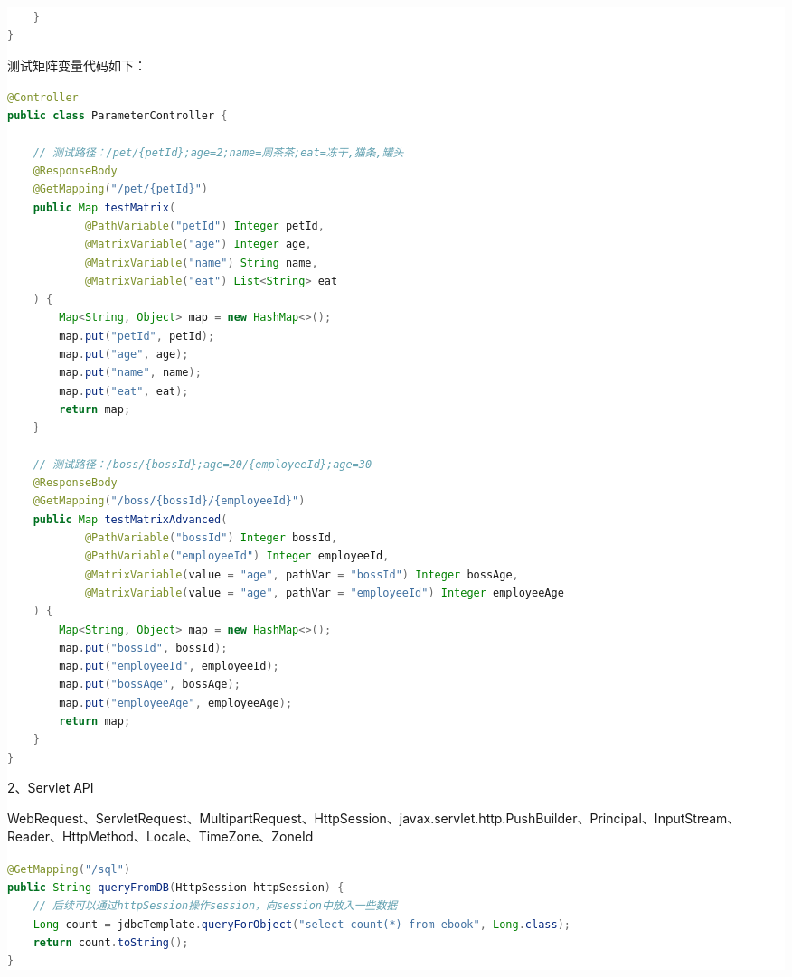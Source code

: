 ```java
    }
}
```

测试矩阵变量代码如下：

```java
@Controller
public class ParameterController {

    // 测试路径：/pet/{petId};age=2;name=周茶茶;eat=冻干,猫条,罐头
    @ResponseBody
    @GetMapping("/pet/{petId}")
    public Map testMatrix(
            @PathVariable("petId") Integer petId,
            @MatrixVariable("age") Integer age,
            @MatrixVariable("name") String name,
            @MatrixVariable("eat") List<String> eat
    ) {
        Map<String, Object> map = new HashMap<>();
        map.put("petId", petId);
        map.put("age", age);
        map.put("name", name);
        map.put("eat", eat);
        return map;
    }

    // 测试路径：/boss/{bossId};age=20/{employeeId};age=30
    @ResponseBody
    @GetMapping("/boss/{bossId}/{employeeId}")
    public Map testMatrixAdvanced(
            @PathVariable("bossId") Integer bossId,
            @PathVariable("employeeId") Integer employeeId,
            @MatrixVariable(value = "age", pathVar = "bossId") Integer bossAge,
            @MatrixVariable(value = "age", pathVar = "employeeId") Integer employeeAge
    ) {
        Map<String, Object> map = new HashMap<>();
        map.put("bossId", bossId);
        map.put("employeeId", employeeId);
        map.put("bossAge", bossAge);
        map.put("employeeAge", employeeAge);
        return map;
    }
}
```

2、Servlet API

WebRequest、ServletRequest、MultipartRequest、HttpSession、javax.servlet.http.PushBuilder、Principal、InputStream、Reader、HttpMethod、Locale、TimeZone、ZoneId

```java
@GetMapping("/sql")
public String queryFromDB(HttpSession httpSession) {
    // 后续可以通过httpSession操作session，向session中放入一些数据
    Long count = jdbcTemplate.queryForObject("select count(*) from ebook", Long.class);
    return count.toString();
}
```
